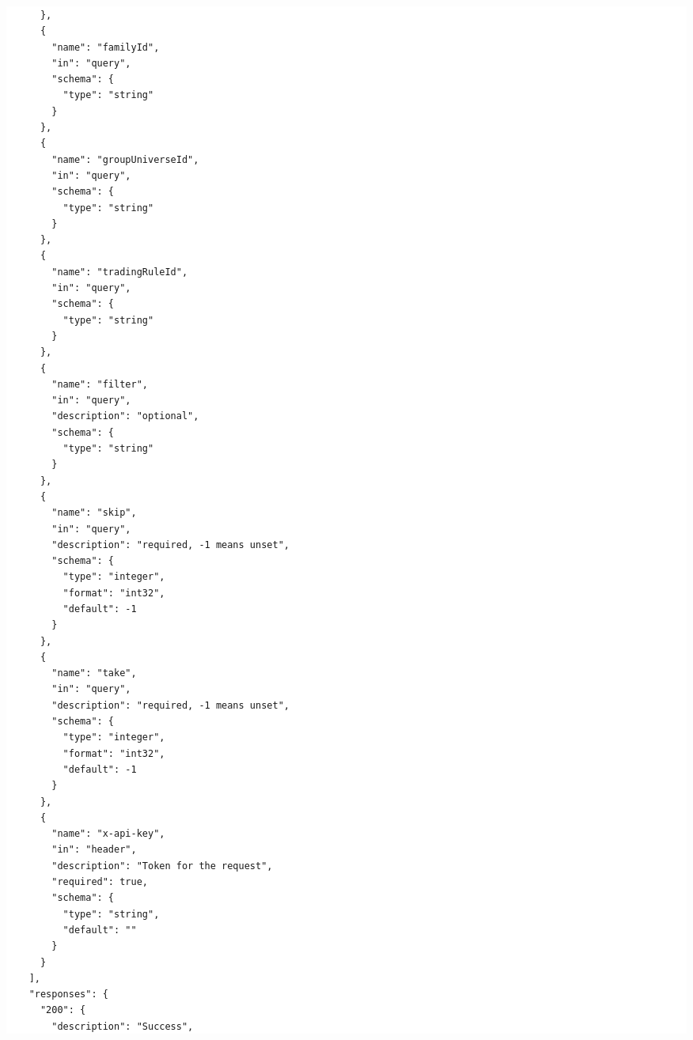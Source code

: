           },
          {
            "name": "familyId",
            "in": "query",
            "schema": {
              "type": "string"
            }
          },
          {
            "name": "groupUniverseId",
            "in": "query",
            "schema": {
              "type": "string"
            }
          },
          {
            "name": "tradingRuleId",
            "in": "query",
            "schema": {
              "type": "string"
            }
          },
          {
            "name": "filter",
            "in": "query",
            "description": "optional",
            "schema": {
              "type": "string"
            }
          },
          {
            "name": "skip",
            "in": "query",
            "description": "required, -1 means unset",
            "schema": {
              "type": "integer",
              "format": "int32",
              "default": -1
            }
          },
          {
            "name": "take",
            "in": "query",
            "description": "required, -1 means unset",
            "schema": {
              "type": "integer",
              "format": "int32",
              "default": -1
            }
          },
          {
            "name": "x-api-key",
            "in": "header",
            "description": "Token for the request",
            "required": true,
            "schema": {
              "type": "string",
              "default": ""
            }
          }
        ],
        "responses": {
          "200": {
            "description": "Success",